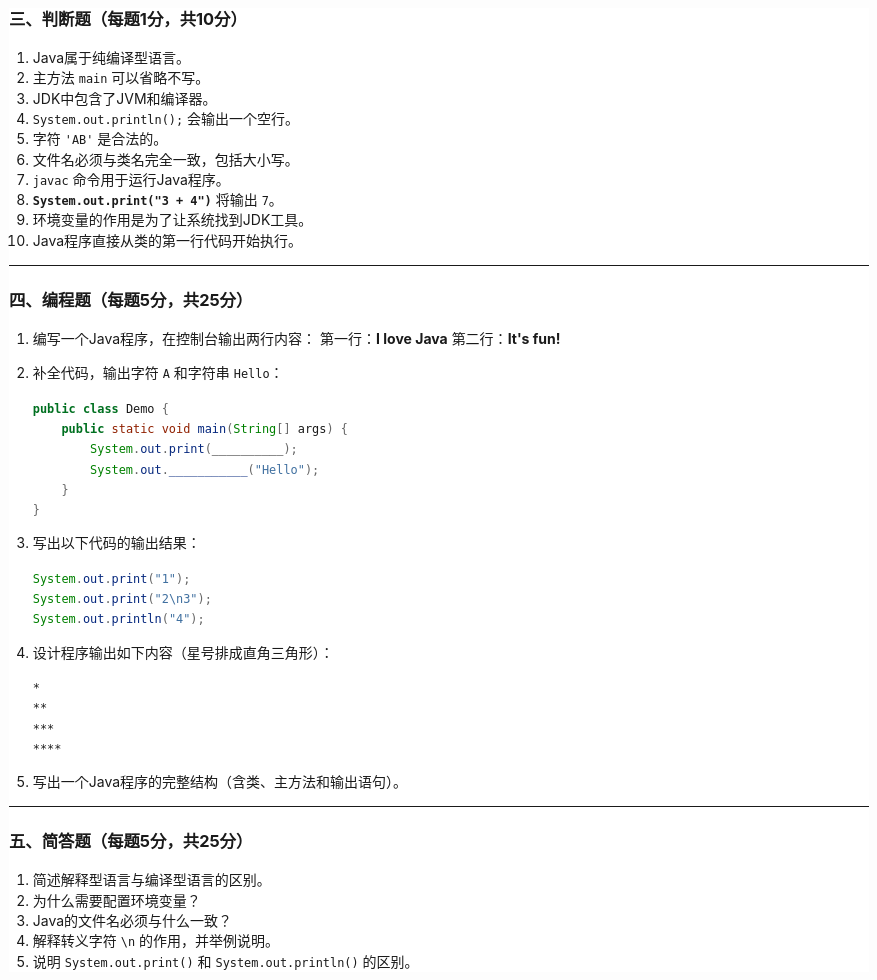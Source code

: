 
### **三、判断题（每题1分，共10分）**
1. Java属于纯编译型语言。
2. 主方法 `main` 可以省略不写。
3. JDK中包含了JVM和编译器。
4. `System.out.println();` 会输出一个空行。
5. 字符 `'AB'` 是合法的。
6. 文件名必须与类名完全一致，包括大小写。
7. `javac` 命令用于运行Java程序。
8. **`System.out.print("3 + 4")`** 将输出 `7`。
9. 环境变量的作用是为了让系统找到JDK工具。
10. Java程序直接从类的第一行代码开始执行。

---

### **四、编程题（每题5分，共25分）**
1. 编写一个Java程序，在控制台输出两行内容：
   第一行：**I love Java**
   第二行：**It's fun!**

2. 补全代码，输出字符 `A` 和字符串 `Hello`：
   ```java
   public class Demo {
       public static void main(String[] args) {
           System.out.print(__________);
           System.out.___________("Hello");
       }
   }
   ```

3. 写出以下代码的输出结果：
   ```java
   System.out.print("1");
   System.out.print("2\n3");
   System.out.println("4");
   ```

4. 设计程序输出如下内容（星号排成直角三角形）：
   ```
   *
   **
   ***
   ****
   ```

5. 写出一个Java程序的完整结构（含类、主方法和输出语句）。

---

### **五、简答题（每题5分，共25分）**
1. 简述解释型语言与编译型语言的区别。
2. 为什么需要配置环境变量？
3. Java的文件名必须与什么一致？
4. 解释转义字符 `\n` 的作用，并举例说明。
5. 说明 `System.out.print()` 和 `System.out.println()` 的区别。
